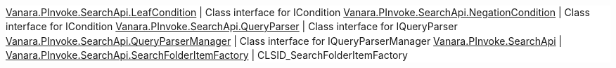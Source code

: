 [Vanara.PInvoke.SearchApi.LeafCondition](https://github.com/dahall/Vanara/search?l=C%23&q=LeafCondition) | Class interface for ICondition
[Vanara.PInvoke.SearchApi.NegationCondition](https://github.com/dahall/Vanara/search?l=C%23&q=NegationCondition) | Class interface for ICondition
[Vanara.PInvoke.SearchApi.QueryParser](https://github.com/dahall/Vanara/search?l=C%23&q=QueryParser) | Class interface for IQueryParser
[Vanara.PInvoke.SearchApi.QueryParserManager](https://github.com/dahall/Vanara/search?l=C%23&q=QueryParserManager) | Class interface for IQueryParserManager
[Vanara.PInvoke.SearchApi](https://github.com/dahall/Vanara/search?l=C%23&q=SearchApi) | 
[Vanara.PInvoke.SearchApi.SearchFolderItemFactory](https://github.com/dahall/Vanara/search?l=C%23&q=SearchFolderItemFactory) | CLSID_SearchFolderItemFactory
